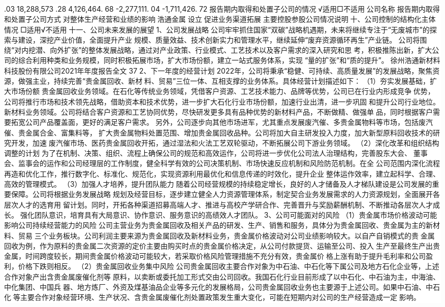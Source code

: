 .03
18,288,573
.28
4,126,464.
68
-2,277,111.
04
-1,711,426.
72
报告期内取得和处置子公司的情况
√适用□不适用
公司名称
报告期内取得和处置子公司方式
对整体生产经营和业绩的影响
浩通金属
设立
促进业务渠道拓展
主要控股参股公司情况说明
十、公司控制的结构化主体情况
□适用√不适用
十一、公司未来发展的展望
1、公司发展战略
公司牢牢抓住国家“双碳”战略机遇期，未来将继续专注于“无废城市”的探索与建设，深挖产业价值，全面提升产业
规模、质量效益、技术创新实力和管理水平，继续延伸“废弃资源循环再生”产业链。
公司将围绕“对内挖潜、向外扩张”的整体发展战略，通过对产业政策、行业模式、工艺技术以及客户需求的深入研究和思
考，积极推陈出新，扩大公司的综合利用种类和业务规模，同时积极拓展市场，扩大市场份额，建立一站式服务体系，实现
“量的扩张”和“质的提升”。
徐州浩通新材料科技股份有限公司2021年年度报告全文
37
2、下一年度的经营计划
2022年，公司将秉承“稳健、可持续、高质量发展”的发展战略，聚焦资源，做强主业，持续完善“贵金属回收、新材
料、贸易”三位一体、互相支撑的业务体系。具体经营计划描述如下：
（1）夯实发展基础，扩大市场份额
贵金属回收业务领域。在石化等传统业务领域，凭借客户资源、工艺技术能力、品牌等优势，公司已在行业内形成竞争
优势，公司将推行市场和技术领先战略，借助资本和技术优势，进一步扩大石化行业市场份额，加速行业出清，进一步巩固
和提升公司行业地位。
新材料业务领域。公司将结合客户资源和工艺协同优势，尽快研发更多具有品种优势的新材料产品，不断做精、做强单
品，同时根据客户需要拓宽公司产品覆盖面，更好的满足客户需求。
另外，公司逐步向其他市场进军，尤其重点发展废汽催、多贵金属物料等市场，包括废汽催、贵金属合金、富集料等，
扩大贵金属物料处置范围、增加贵金属回收品种。公司将加大自主研发投入力度，加大新型原料回收技术的研究开发，加速
废汽催市场、医药贵金属回收开拓，通过湿法和火法工艺双轮驱动，不断拓展公司下游业务领域。
（2）深化改革和组织结构调整的计划
为了在机制、决策、组织、流程上确保公司的规范和高效运作，公司将进一步优化公司法人治理结构，完善股东大会、
董事会、监事会的运作和公司经理层的工作制度，健全科学有效的公司决策机制、市场快速反应机制和风险防范机制。在全
公司范围内深化流程再造和优化工作，推行数字化、标准化、规范化，实现资源利用最优化和信息传递的时效化，提升企业
整体运作效率，建立起科学、合理、高效的管理模式。
（3）加强人才培养，提升团队能力
随着公司经营规模的持续稳定增长，良好的人才储备及人才梯队建设是公司发展的重要保障。公司将根据业务发展战略
规划及经营目标，逐步建立健全人力资源管理体系，制定契合业务发展需求的人力资源规划，全面展开各层次人才的选育用
留计划。同时，开拓各种渠道招募高端人才、推进与高校产学研合作、完善晋升与奖励薪酬机制、不断推动各层次人才成长。
强化团队意识，培育具有大局意识、协作意识、服务意识的高绩效人才团队。
3、公司可能面对的风险
（1）贵金属市场价格波动可能影响公司持续经营能力的风险
公司主营业务为贵金属回收及相关产品的研发、生产、销售和服务，具体分为贵金属回收、贵金属为主的新材料、贸易
三个业务板块。公司利润主要来源为贵金属回收及新材料业务，贵金属价格波动对公司业绩影响较大。以自产自销模式的贵
金属回收为例，作为原料的贵金属二次资源的定价主要由购买时点的贵金属价格决定，从公司付款提货、运输至公司、投入
生产至最终生产出贵金属，时间跨度较长，期间贵金属价格波动可能较大，若采取价格风险管理措施不充分有效，贵金属价
格上涨有助于提升毛利率和公司盈利，价格下跌则相反。
（2）贵金属回收业务集中风险
公司贵金属回收主要合作对象为中石油、中石化等下属公司及地方石化企业等，上述合作对象产出含贵金属废催化剂等
原料，以卖断或委托加工形式交由公司回收。我国石化行业目前形成了以中石化、中石油为主，中海油、中化集团、中国兵
器、地方炼厂、外资及煤基油品企业等多元化的发展格局，公司贵金属回收业务也主要源于上述公司。如果中石油、中石化
等主要合作对象经营环境、生产状况、含贵金属废催化剂处置政策发生重大变化，可能在短期内对公司的生产经营造成一定
影响。